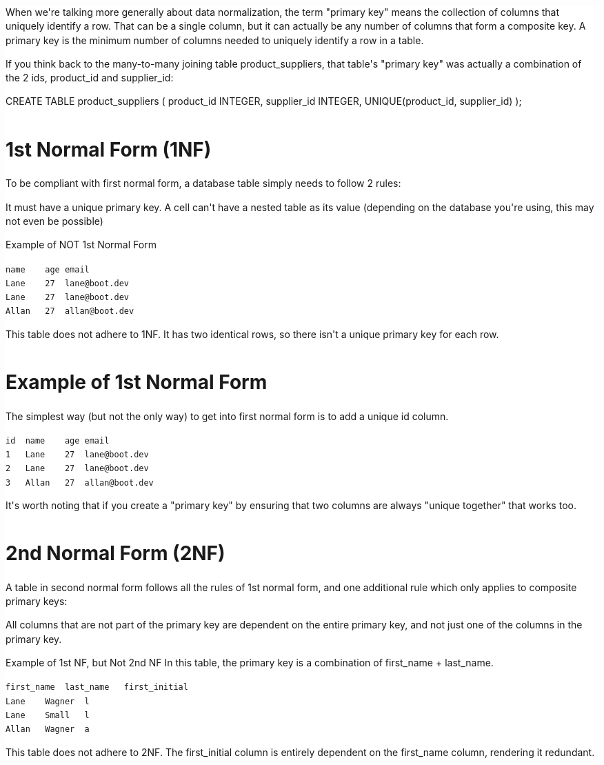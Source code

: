 When we're talking more generally about data normalization, the term "primary key" means the collection of columns that uniquely identify a row. That can be a single column, but it can actually be any number of columns that form a composite key. A primary key is the minimum number of columns needed to uniquely identify a row in a table.

If you think back to the many-to-many joining table product_suppliers, that table's "primary key" was actually a combination of the 2 ids, product_id and supplier_id:

CREATE TABLE product_suppliers (
    product_id INTEGER,
    supplier_id INTEGER,
    UNIQUE(product_id, supplier_id)
);

# 1st Normal Form (1NF)
To be compliant with first normal form, a database table simply needs to follow 2 rules:

It must have a unique primary key.
A cell can't have a nested table as its value (depending on the database you're using, this may not even be possible)

Example of NOT 1st Normal Form
```
name	age	email
Lane	27	lane@boot.dev
Lane	27	lane@boot.dev
Allan	27	allan@boot.dev
```
This table does not adhere to 1NF. It has two identical rows, so there isn't a unique primary key for each row.

# Example of 1st Normal Form
The simplest way (but not the only way) to get into first normal form is to add a unique id column.
```
id	name	age	email
1	Lane	27	lane@boot.dev
2	Lane	27	lane@boot.dev
3	Allan	27	allan@boot.dev
```
It's worth noting that if you create a "primary key" by ensuring that two columns are always "unique together" that works too.

# 2nd Normal Form (2NF)
A table in second normal form follows all the rules of 1st normal form, and one additional rule which only applies to composite primary keys:

All columns that are not part of the primary key are dependent on the entire primary key, and not just one of the columns in the primary key.

Example of 1st NF, but Not 2nd NF
In this table, the primary key is a combination of first_name + last_name.
```
first_name	last_name	first_initial
Lane	Wagner	l
Lane	Small	l
Allan	Wagner	a
```
This table does not adhere to 2NF. The first_initial column is entirely dependent on the first_name column, rendering it redundant.
